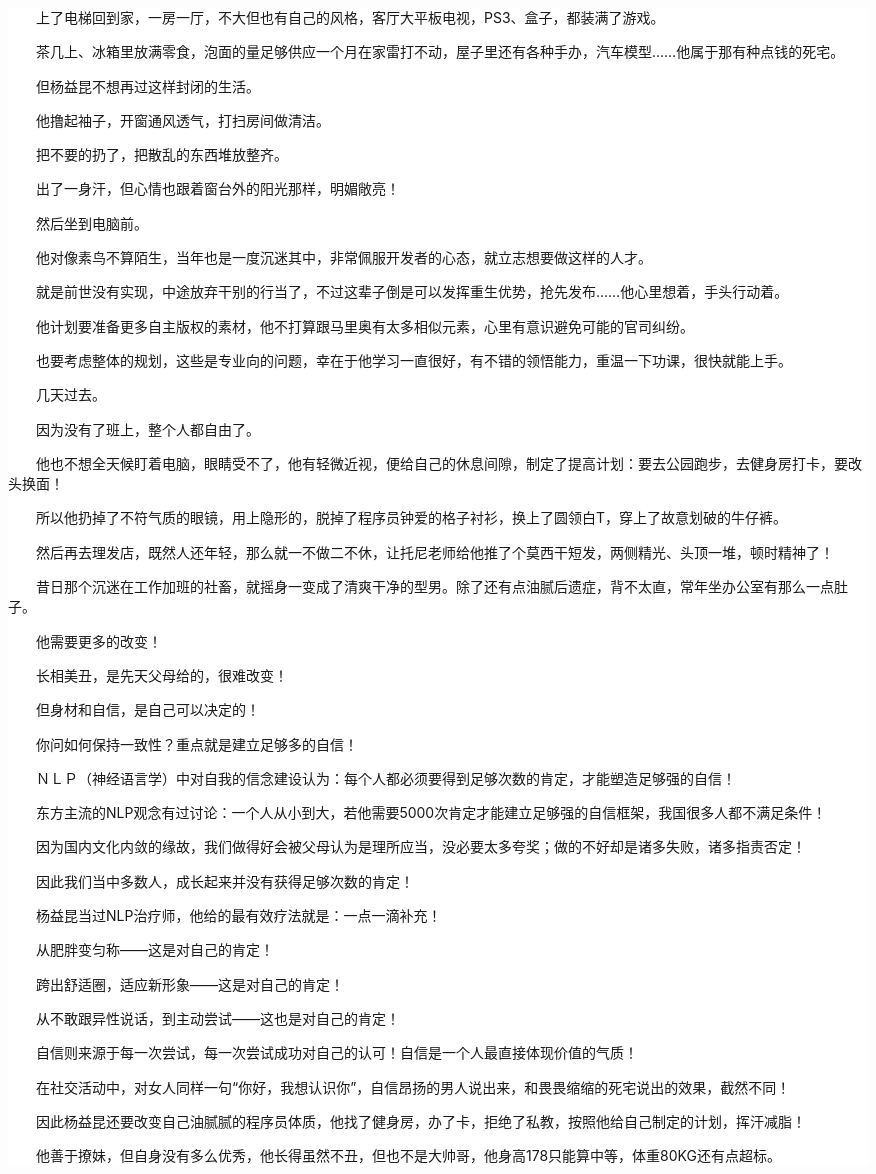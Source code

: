 　　上了电梯回到家，一房一厅，不大但也有自己的风格，客厅大平板电视，PS3、盒子，都装满了游戏。

　　茶几上、冰箱里放满零食，泡面的量足够供应一个月在家雷打不动，屋子里还有各种手办，汽车模型……他属于那有种点钱的死宅。

　　但杨益昆不想再过这样封闭的生活。

　　他撸起袖子，开窗通风透气，打扫房间做清洁。

　　把不要的扔了，把散乱的东西堆放整齐。

　　出了一身汗，但心情也跟着窗台外的阳光那样，明媚敞亮！

　　然后坐到电脑前。

　　他对像素鸟不算陌生，当年也是一度沉迷其中，非常佩服开发者的心态，就立志想要做这样的人才。

　　就是前世没有实现，中途放弃干别的行当了，不过这辈子倒是可以发挥重生优势，抢先发布……他心里想着，手头行动着。

　　他计划要准备更多自主版权的素材，他不打算跟马里奥有太多相似元素，心里有意识避免可能的官司纠纷。

　　也要考虑整体的规划，这些是专业向的问题，幸在于他学习一直很好，有不错的领悟能力，重温一下功课，很快就能上手。

　　几天过去。

　　因为没有了班上，整个人都自由了。

　　他也不想全天候盯着电脑，眼睛受不了，他有轻微近视，便给自己的休息间隙，制定了提高计划：要去公园跑步，去健身房打卡，要改头换面！

　　所以他扔掉了不符气质的眼镜，用上隐形的，脱掉了程序员钟爱的格子衬衫，换上了圆领白T，穿上了故意划破的牛仔裤。

　　然后再去理发店，既然人还年轻，那么就一不做二不休，让托尼老师给他推了个莫西干短发，两侧精光、头顶一堆，顿时精神了！

　　昔日那个沉迷在工作加班的社畜，就摇身一变成了清爽干净的型男。除了还有点油腻后遗症，背不太直，常年坐办公室有那么一点肚子。

　　他需要更多的改变！

　　长相美丑，是先天父母给的，很难改变！

　　但身材和自信，是自己可以决定的！

　　你问如何保持一致性？重点就是建立足够多的自信！

　　ＮＬＰ（神经语言学）中对自我的信念建设认为：每个人都必须要得到足够次数的肯定，才能塑造足够强的自信！

　　东方主流的NLP观念有过讨论：一个人从小到大，若他需要5000次肯定才能建立足够强的自信框架，我国很多人都不满足条件！

　　因为国内文化内敛的缘故，我们做得好会被父母认为是理所应当，没必要太多夸奖；做的不好却是诸多失败，诸多指责否定！

　　因此我们当中多数人，成长起来并没有获得足够次数的肯定！

　　杨益昆当过NLP治疗师，他给的最有效疗法就是：一点一滴补充！

　　从肥胖变匀称——这是对自己的肯定！

　　跨出舒适圈，适应新形象——这是对自己的肯定！

　　从不敢跟异性说话，到主动尝试——这也是对自己的肯定！

　　自信则来源于每一次尝试，每一次尝试成功对自己的认可！自信是一个人最直接体现价值的气质！

　　在社交活动中，对女人同样一句“你好，我想认识你”，自信昂扬的男人说出来，和畏畏缩缩的死宅说出的效果，截然不同！

　　因此杨益昆还要改变自己油腻腻的程序员体质，他找了健身房，办了卡，拒绝了私教，按照他给自己制定的计划，挥汗减脂！

　　他善于撩妹，但自身没有多么优秀，他长得虽然不丑，但也不是大帅哥，他身高178只能算中等，体重80KG还有点超标。
